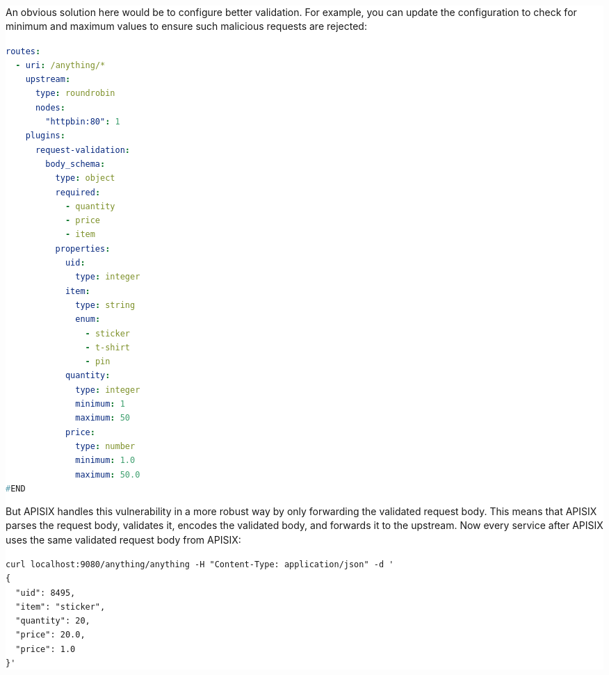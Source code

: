 An obvious solution here would be to configure better validation. For example, you can update the configuration to check for minimum and maximum values to ensure such malicious requests are rejected:

```yaml title="apisix.yaml" {26-27,30-31}
routes:
  - uri: /anything/*
    upstream:
      type: roundrobin
      nodes:
        "httpbin:80": 1
    plugins:
      request-validation:
        body_schema:
          type: object
          required:
            - quantity
            - price
            - item
          properties:
            uid:
              type: integer
            item:
              type: string
              enum:
                - sticker
                - t-shirt
                - pin
            quantity:
              type: integer
              minimum: 1
              maximum: 50
            price:
              type: number
              minimum: 1.0
              maximum: 50.0
#END
```

But APISIX handles this vulnerability in a more robust way by only forwarding the validated request body. This means that APISIX parses the request body, validates it, encodes the validated body, and forwards it to the upstream. Now every service after APISIX uses the same validated request body from APISIX:

```shell {7}
curl localhost:9080/anything/anything -H "Content-Type: application/json" -d '
{
  "uid": 8495,
  "item": "sticker",
  "quantity": 20,
  "price": 20.0,
  "price": 1.0
}'
```
